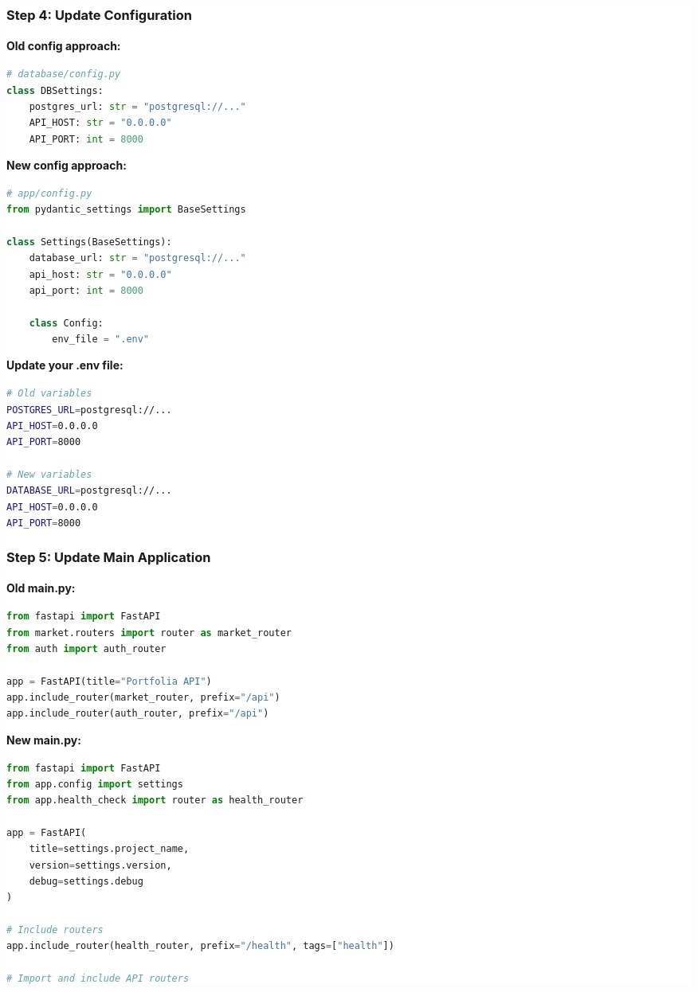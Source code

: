 ### Step 4: Update Configuration

**Old config approach:**
```python
# database/config.py
class DBSettings:
    postgres_url: str = "postgresql://..."
    API_HOST: str = "0.0.0.0"
    API_PORT: int = 8000
```

**New config approach:**
```python
# app/config.py
from pydantic_settings import BaseSettings

class Settings(BaseSettings):
    database_url: str = "postgresql://..."
    api_host: str = "0.0.0.0"
    api_port: int = 8000
    
    class Config:
        env_file = ".env"
```

**Update your .env file:**
```bash
# Old variables
POSTGRES_URL=postgresql://...
API_HOST=0.0.0.0
API_PORT=8000

# New variables
DATABASE_URL=postgresql://...
API_HOST=0.0.0.0
API_PORT=8000
```

### Step 5: Update Main Application

**Old main.py:**
```python
from fastapi import FastAPI
from market.routers import router as market_router
from auth import auth_router

app = FastAPI(title="Portfolia API")
app.include_router(market_router, prefix="/api")
app.include_router(auth_router, prefix="/api")
```

**New main.py:**
```python
from fastapi import FastAPI
from app.config import settings
from app.health_check import router as health_router

app = FastAPI(
    title=settings.project_name,
    version=settings.version,
    debug=settings.debug
)

# Include routers
app.include_router(health_router, prefix="/health", tags=["health"])

# Import and include API routers
```